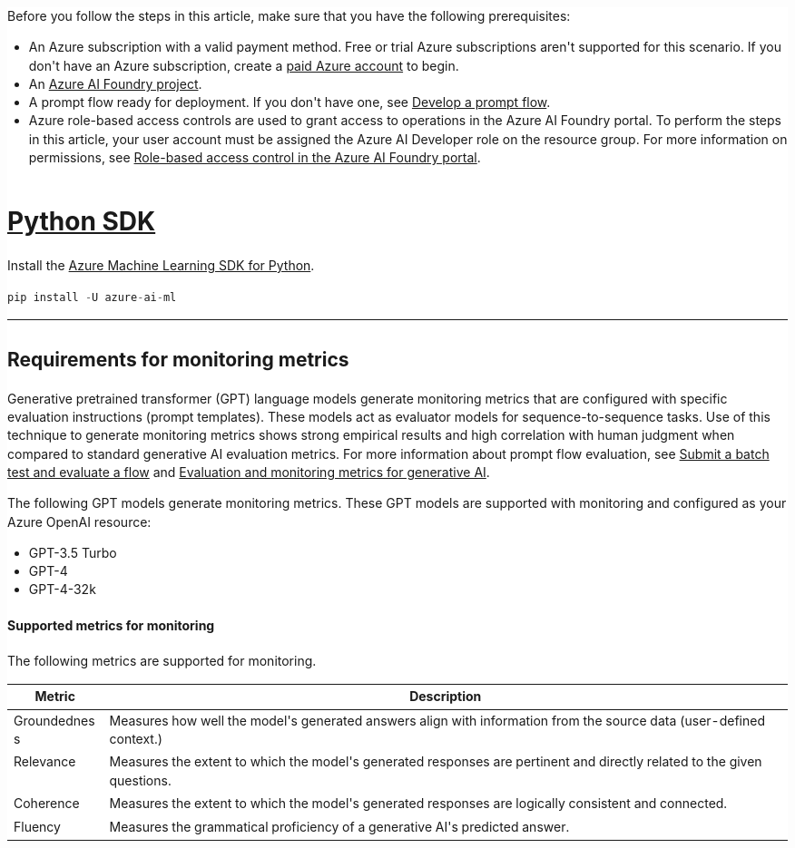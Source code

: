 Before you follow the steps in this article, make sure that you have the following prerequisites:

- An Azure subscription with a valid payment method. Free or trial Azure subscriptions aren't supported for this scenario. If you don't have an Azure subscription, create a [paid Azure account](https://azure.microsoft.com/pricing/purchase-options/pay-as-you-go) to begin.
- An [Azure AI Foundry project](create-projects.md).
- A prompt flow ready for deployment. If you don't have one, see [Develop a prompt flow](flow-develop.md).
- Azure role-based access controls are used to grant access to operations in the Azure AI Foundry portal. To perform the steps in this article, your user account must be assigned the Azure AI Developer role on the resource group. For more information on permissions, see [Role-based access control in the Azure AI Foundry portal](../concepts/rbac-azure-ai-foundry.md).
  
# [Python SDK](#tab/python)

Install the [Azure Machine Learning SDK for Python](https://aka.ms/sdk-v2-install).

```python
pip install -U azure-ai-ml
```

---

## Requirements for monitoring metrics

Generative pretrained transformer (GPT) language models generate monitoring metrics that are configured with specific evaluation instructions (prompt templates). These models act as evaluator models for sequence-to-sequence tasks. Use of this technique to generate monitoring metrics shows strong empirical results and high correlation with human judgment when compared to standard generative AI evaluation metrics. For more information about prompt flow evaluation, see [Submit a batch test and evaluate a flow](./flow-bulk-test-evaluation.md) and [Evaluation and monitoring metrics for generative AI](../concepts/evaluation-metrics-built-in.md).

The following GPT models generate monitoring metrics. These GPT models are supported with monitoring and configured as your Azure OpenAI resource:

- GPT-3.5 Turbo
- GPT-4
- GPT-4-32k

#### Supported metrics for monitoring

The following metrics are supported for monitoring.

| Metric       | Description |
|--------------|-------------|
| Groundedness | Measures how well the model's generated answers align with information from the source data (user-defined context.) |
| Relevance    | Measures the extent to which the model's generated responses are pertinent and directly related to the given questions. |
| Coherence    | Measures the extent to which the model's generated responses are logically consistent and connected. |
| Fluency      | Measures the grammatical proficiency of a generative AI's predicted answer. |
